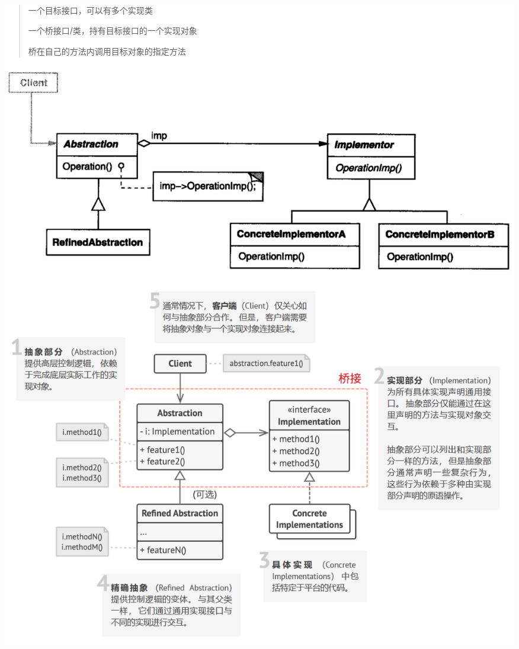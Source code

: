 > 一个目标接口，可以有多个实现类
>
> 一个桥接口/类，持有目标接口的一个实现对象
>
> 桥在自己的方法内调用目标对象的指定方法

![image-20230212050315544](设计原则与设计模式.assets/image-20230212050315544.png)

![image-20230215004721246](设计原则与设计模式.assets/image-20230215004721246.png)
